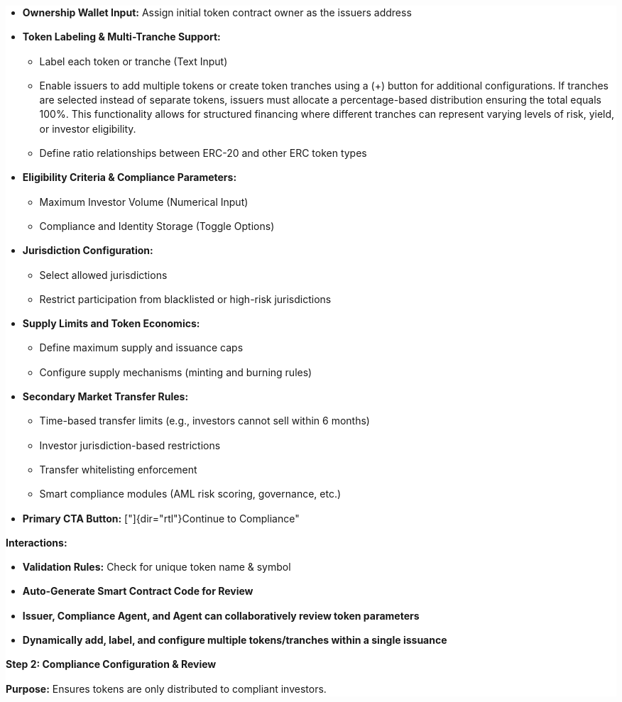 - **Ownership Wallet Input:** Assign initial token contract owner as the
  issuers address

- **Token Labeling & Multi-Tranche Support:**

  - Label each token or tranche (Text Input)

  - Enable issuers to add multiple tokens or create token tranches using
    a (+) button for additional configurations. If tranches are selected
    instead of separate tokens, issuers must allocate a percentage-based
    distribution ensuring the total equals 100%. This functionality
    allows for structured financing where different tranches can
    represent varying levels of risk, yield, or investor eligibility.

  - Define ratio relationships between ERC-20 and other ERC token types

- **Eligibility Criteria & Compliance Parameters:**

  - Maximum Investor Volume (Numerical Input)

  - Compliance and Identity Storage (Toggle Options)

- **Jurisdiction Configuration:**

  - Select allowed jurisdictions

  - Restrict participation from blacklisted or high-risk jurisdictions

- **Supply Limits and Token Economics:**

  - Define maximum supply and issuance caps

  - Configure supply mechanisms (minting and burning rules)

- **Secondary Market Transfer Rules:**

  - Time-based transfer limits (e.g., investors cannot sell within 6
    months)

  - Investor jurisdiction-based restrictions

  - Transfer whitelisting enforcement

  - Smart compliance modules (AML risk scoring, governance, etc.)

- **Primary CTA Button:** ["]{dir="rtl"}Continue to Compliance"

**Interactions:**

- **Validation Rules:** Check for unique token name & symbol

- **Auto-Generate Smart Contract Code for Review**

- **Issuer, Compliance Agent, and Agent can collaboratively review token
  parameters**

- **Dynamically add, label, and configure multiple tokens/tranches
  within a single issuance**

**Step 2: Compliance Configuration & Review**

**Purpose:** Ensures tokens are only distributed to compliant investors.
